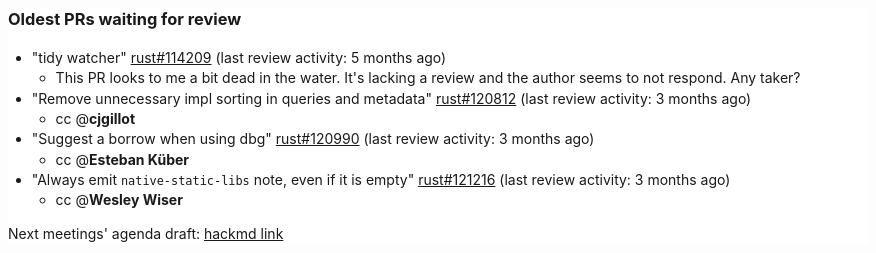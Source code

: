 ### Oldest PRs waiting for review

- "tidy watcher" [rust#114209](https://github.com/rust-lang/rust/pull/114209) (last review activity: 5 months ago)
  - This PR looks to me a bit dead in the water. It's lacking a review and the author seems to not respond. Any taker?
- "Remove unnecessary impl sorting in queries and metadata" [rust#120812](https://github.com/rust-lang/rust/pull/120812) (last review activity: 3 months ago)
  - cc @**cjgillot**
- "Suggest a borrow when using dbg" [rust#120990](https://github.com/rust-lang/rust/pull/120990) (last review activity: 3 months ago)
  - cc @**Esteban Küber**
- "Always emit `native-static-libs` note, even if it is empty" [rust#121216](https://github.com/rust-lang/rust/pull/121216) (last review activity: 3 months ago)
  - cc @**Wesley Wiser**

Next meetings' agenda draft: [hackmd link](https://hackmd.io/X-gaY--lTLGfQCL_VEdVcA)
